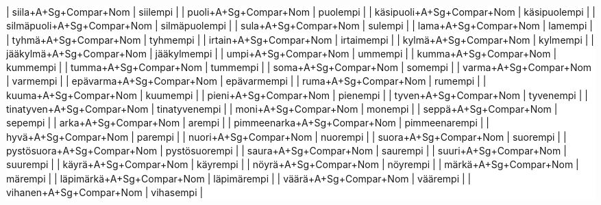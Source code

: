 | siila+A+Sg+Compar+Nom                    | siilempi                    |
| puoli+A+Sg+Compar+Nom                    | puolempi                    |
| käsipuoli+A+Sg+Compar+Nom                | käsipuolempi                |
| silmäpuoli+A+Sg+Compar+Nom               | silmäpuolempi               |
| sula+A+Sg+Compar+Nom                     | sulempi                     |
| lama+A+Sg+Compar+Nom                     | lamempi                     |
| tyhmä+A+Sg+Compar+Nom                    | tyhmempi                    |
| irtain+A+Sg+Compar+Nom                   | irtaimempi                  |
| kylmä+A+Sg+Compar+Nom                    | kylmempi                    |
| jääkylmä+A+Sg+Compar+Nom                 | jääkylmempi                 |
| umpi+A+Sg+Compar+Nom                     | ummempi                     |
| kumma+A+Sg+Compar+Nom                    | kummempi                    |
| tumma+A+Sg+Compar+Nom                    | tummempi                    |
| soma+A+Sg+Compar+Nom                     | somempi                     |
| varma+A+Sg+Compar+Nom                    | varmempi                    |
| epävarma+A+Sg+Compar+Nom                 | epävarmempi                 |
| ruma+A+Sg+Compar+Nom                     | rumempi                     |
| kuuma+A+Sg+Compar+Nom                    | kuumempi                    |
| pieni+A+Sg+Compar+Nom                    | pienempi                    |
| tyven+A+Sg+Compar+Nom                    | tyvenempi                   |
| tinatyven+A+Sg+Compar+Nom                | tinatyvenempi               |
| moni+A+Sg+Compar+Nom                     | monempi                     |
| seppä+A+Sg+Compar+Nom                    | sepempi                     |
| arka+A+Sg+Compar+Nom                     | arempi                      |
| pimmeenarka+A+Sg+Compar+Nom              | pimmeenarempi               |
| hyvä+A+Sg+Compar+Nom                     | parempi                     |
| nuori+A+Sg+Compar+Nom                    | nuorempi                    |
| suora+A+Sg+Compar+Nom                    | suorempi                    |
| pystösuora+A+Sg+Compar+Nom               | pystösuorempi               |
| saura+A+Sg+Compar+Nom                    | saurempi                    |
| suuri+A+Sg+Compar+Nom                    | suurempi                    |
| käyrä+A+Sg+Compar+Nom                    | käyrempi                    |
| nöyrä+A+Sg+Compar+Nom                    | nöyrempi                    |
| märkä+A+Sg+Compar+Nom                    | märempi                     |
| läpimärkä+A+Sg+Compar+Nom                | läpimärempi                 |
| väärä+A+Sg+Compar+Nom                    | väärempi                    |
| vihanen+A+Sg+Compar+Nom                  | vihasempi                   |